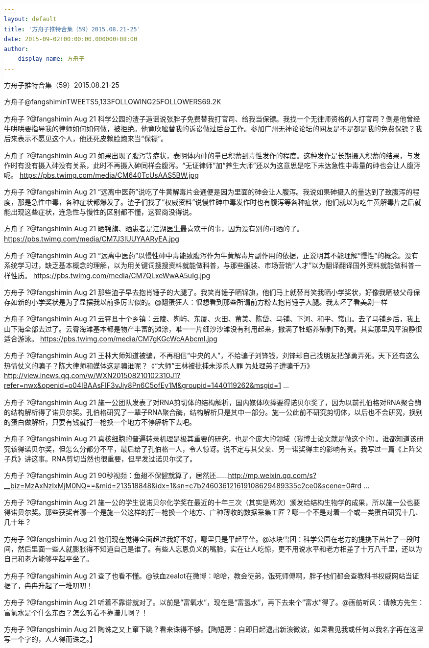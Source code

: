 ```yaml
---
layout: default
title: '方舟子推特合集（59）2015.08.21-25'
date: 2015-09-02T00:00:00.000000+08:00
author:
    display_name: 方舟子
---
```


方舟子推特合集（59）2015.08.21-25

方舟子@fangshiminTWEETS5,133FOLLOWING25FOLLOWERS69.2K

方舟子 ?@fangshimin  Aug 21 科学公园的渣子造谣说张胖子免费替我打官司、给我当保镖。我找一个无律师资格的人打官司？倒是他曾经牛哄哄要指导我的律师如何如何做，被拒绝。他竟吹嘘替我的诉讼做过后台工作。参加广州无神论论坛的网友是不是都是我的免费保镖？我后来表示不愿见这个人，他还死皮赖脸跑来当“保镖”。

方舟子 ?@fangshimin  Aug 21 如果出现了腹泻等症状，表明体内砷的量已积蓄到毒性发作的程度。这种发作是长期摄入积蓄的结果，与发作时有没有摄入砷没有关系，此时不再摄入砷同样会腹泻。“无证律师”加“养生大师”还以为这意思是吃下未达急性中毒量的砷也会让人腹泻呢。 https://pbs.twimg.com/media/CM640TcUsAAS5BW.jpg

方舟子 ?@fangshimin  Aug 21 “远离中医药”说吃了牛黄解毒片会通便是因为里面的砷会让人腹泻。我说如果砷摄入的量达到了致腹泻的程度，那是急性中毒，各种症状都爆发了。渣子们找了“权威资料”说慢性砷中毒发作时也有腹泻等各种症状，他们就以为吃牛黄解毒片之后就能出现这些症状，连急性与慢性的区别都不懂，这智商没得说。

方舟子 ?@fangshimin  Aug 21 晒锦旗、晒患者是江湖医生最喜欢干的事，因为没有别的可晒的了。 https://pbs.twimg.com/media/CM7J3IUUYAARyEA.jpg

方舟子 ?@fangshimin  Aug 21 “远离中医药”以慢性砷中毒能致腹泻作为牛黄解毒片副作用的依据，正说明其不能理解“慢性”的概念。没有系统学习过，缺乏基本概念的理解，以为用关键词搜搜资料就能做科普，与那些服装、市场营销“人才”以为翻译翻译国外资料就能做科普一样性质。 https://pbs.twimg.com/media/CM7QLxeWwAA5uIg.jpg

方舟子 ?@fangshimin  Aug 21 那些渣子早去抱肖锤子的大腿了。我笑肖锤子晒锦旗，他们马上就替肖笑我晒小学奖状，好像我晒被父母保存如新的小学奖状是为了显摆我以前多厉害似的。@翻蛋狂人：很想看到那些所谓前方粉去抱肖锤子大腿。我太坏了看美剧一样

方舟子 ?@fangshimin  Aug 21 云霄县十个乡镇：云陵、峛屿、东厦、火田、莆美、陈岱、马铺、下河、和平、常山。去了马铺乡后，我上山下海全部去过了。云霄海滩基本都是物产丰富的滩涂，唯一一片细沙沙滩没有利用起来，撒满了牡蛎养殖剥下的壳。其实那里风平浪静很适合游泳。 https://pbs.twimg.com/media/CM7gKGcWcAAbcml.jpg

方舟子 ?@fangshimin  Aug 21 王林大师知道被骗，不再相信“中央的人”，不给骗子刘锋钱，刘锋却自己找朋友把邹勇弄死。天下还有这么热情仗义的骗子？陈大律师和媒体这是骗谁呢？《“大师”王林被批捕未涉杀人罪 为处理弟子遭骗千万》http://view.inews.qq.com/w/WXN201508210102310J1?refer=nwx&openid=o04IBAAsFIF3vJiy8Pn6C5ofEy1M&groupid=1440119262&msgid=1 …

方舟子 ?@fangshimin  Aug 21 施一公团队发表了对RNA剪切体的结构解析，国内媒体吹捧要得诺贝尔奖了，因为以前孔伯格对RNA聚合酶的结构解析得了诺贝尔奖。孔伯格研究了一辈子RNA聚合酶，结构解析只是其中一部分。施一公此前不研究剪切体，以后也不会研究，换别的蛋白做解析，只要有钱就打一枪换一个地方不停解析下去吧。

方舟子 ?@fangshimin  Aug 21 真核细胞的普遍转录机理是极其重要的研究，也是个庞大的领域（我博士论文就是做这个的）。谁都知道该研究该得诺贝尔奖，但怎么分都分不平，最后给了孔伯格一人，令人惊讶。说不定与其父亲、另一诺奖得主的影响有关。我写过一篇《上阵父子兵》讲这事。RNA剪切当然也很重要，但早发过诺贝尔奖了。

方舟子 ?@fangshimin  Aug 21 90秒视频：鱼翅不保健就算了，居然还……http://mp.weixin.qq.com/s?__biz=MzAxNzIxMjM0NQ==&mid=213518848&idx=1&sn=c7b246036121619108629489335c2ce0&scene=0#rd …

方舟子 ?@fangshimin  Aug 21 施一公的学生说诺贝尔化学奖在最近的十年三次（其实是两次）颁发给结构生物学的成果，所以施一公也要得诺贝尔奖。那些获奖者哪一个是施一公这样的打一枪换一个地方、广种薄收的数据采集工匠？哪一个不是对着一个或一类蛋白研究十几、几十年？

方舟子 ?@fangshimin  Aug 21 他们现在觉得全面超过我好不好，哪里只是平起平坐。@冰块雪团：科学公园在老方的提携下茁壮了一段时间，然后里面一些人就膨胀得不知道自己是谁了。有些人忘恩负义的嘴脸，实在让人吃惊，更不用说水平和老方相差了十万八千里，还以为自己和老方能够平起平坐了。

方舟子 ?@fangshimin  Aug 21 查了也看不懂。@铁血zealot在微博：哈哈，教会徒弟，饿死师傅啊，胖子他们都会查教科书权威网站当证据了，冉冉升起了一堆叨叨！

方舟子 ?@fangshimin  Aug 21 听着不靠谱就对了。以前是“富氧水”，现在是“富氢水”，再下去来个“富水”得了。@画舫听风：请教方先生：富氢水是个什么东西？怎么听着不靠谱儿啊？！

方舟子 ?@fangshimin  Aug 21 陶诛之又上窜下跳？看来诛得不够。【陶短房：自即日起退出新浪微波，如果看见我或任何以我名字再在这里写一个字的，人人得而诛之。】
